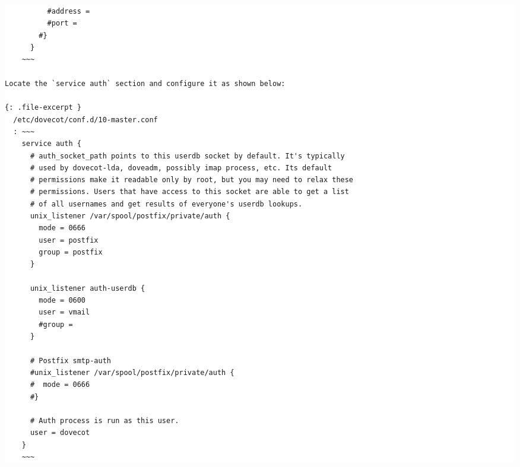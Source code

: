 		      #address =
		      #port =
		    #}
		  }
	    ~~~

    Locate the `service auth` section and configure it as shown below:

    {: .file-excerpt }
	  /etc/dovecot/conf.d/10-master.conf
	  : ~~~
	    service auth {
	      # auth_socket_path points to this userdb socket by default. It's typically
	      # used by dovecot-lda, doveadm, possibly imap process, etc. Its default
	      # permissions make it readable only by root, but you may need to relax these
	      # permissions. Users that have access to this socket are able to get a list
	      # of all usernames and get results of everyone's userdb lookups.
	      unix_listener /var/spool/postfix/private/auth {
	        mode = 0666
	        user = postfix
	        group = postfix
	      }

	      unix_listener auth-userdb {
	        mode = 0600
	        user = vmail
	        #group =
	      }

	      # Postfix smtp-auth
	      #unix_listener /var/spool/postfix/private/auth {
	      #  mode = 0666
	      #}

	      # Auth process is run as this user.
	      user = dovecot
	    }
	    ~~~
